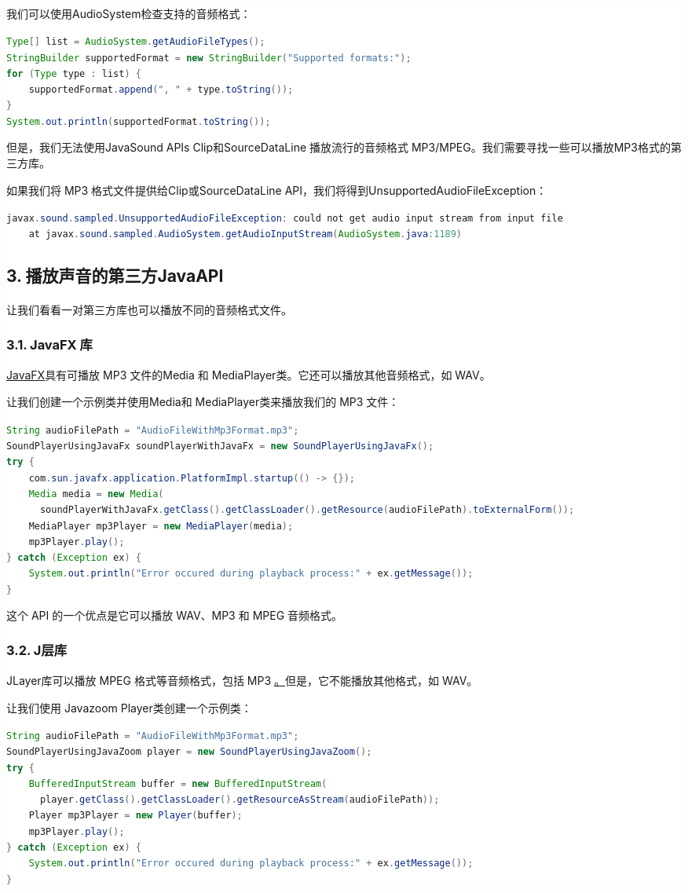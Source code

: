 我们可以使用AudioSystem检查支持的音频格式：

```java
Type[] list = AudioSystem.getAudioFileTypes();
StringBuilder supportedFormat = new StringBuilder("Supported formats:");
for (Type type : list) {
    supportedFormat.append(", " + type.toString());
}
System.out.println(supportedFormat.toString());
```

但是，我们无法使用JavaSound APIs Clip和SourceDataLine 播放流行的音频格式 MP3/MPEG。我们需要寻找一些可以播放MP3格式的第三方库。

如果我们将 MP3 格式文件提供给Clip或SourceDataLine API，我们将得到UnsupportedAudioFileException：

```java
javax.sound.sampled.UnsupportedAudioFileException: could not get audio input stream from input file
    at javax.sound.sampled.AudioSystem.getAudioInputStream(AudioSystem.java:1189)
```

## 3. 播放声音的第三方JavaAPI

让我们看看一对第三方库也可以播放不同的音频格式文件。

### 3.1. JavaFX 库

[JavaFX](https://www.baeldung.com/javafx)具有可播放 MP3 文件的Media 和 MediaPlayer类。它还可以播放其他音频格式，如 WAV。

让我们创建一个示例类并使用Media和 MediaPlayer类来播放我们的 MP3 文件：

```java
String audioFilePath = "AudioFileWithMp3Format.mp3";
SoundPlayerUsingJavaFx soundPlayerWithJavaFx = new SoundPlayerUsingJavaFx();
try {
    com.sun.javafx.application.PlatformImpl.startup(() -> {});
    Media media = new Media(
      soundPlayerWithJavaFx.getClass().getClassLoader().getResource(audioFilePath).toExternalForm());
    MediaPlayer mp3Player = new MediaPlayer(media);
    mp3Player.play();
} catch (Exception ex) {
    System.out.println("Error occured during playback process:" + ex.getMessage());
}
```

这个 API 的一个优点是它可以播放 WAV、MP3 和 MPEG 音频格式。

### 3.2. J层库

JLayer库可以播放 MPEG 格式等音频格式，包括 MP3 [。](https://github.com/umjammer/jlayer)但是，它不能播放其他格式，如 WAV。

让我们使用 Javazoom Player类创建一个示例类：

```java
String audioFilePath = "AudioFileWithMp3Format.mp3";
SoundPlayerUsingJavaZoom player = new SoundPlayerUsingJavaZoom();
try {
    BufferedInputStream buffer = new BufferedInputStream(
      player.getClass().getClassLoader().getResourceAsStream(audioFilePath));
    Player mp3Player = new Player(buffer);
    mp3Player.play();
} catch (Exception ex) {
    System.out.println("Error occured during playback process:" + ex.getMessage());
}
```
